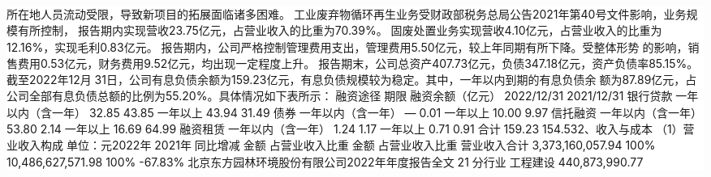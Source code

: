 所在地人员流动受限，导致新项目的拓展面临诸多困难。
工业废弃物循环再生业务受财政部税务总局公告2021年第40号文件影响，业务规模有所控制，
报告期内实现营收23.75亿元，占营业收入的比重为70.39%。
固废处置业务实现营收4.10亿元，占营业收入的比重为12.16%，实现毛利0.83亿元。
报告期内，公司严格控制管理费用支出，管理费用5.50亿元，较上年同期有所下降。受整体形势
的影响，销售费用0.53亿元，财务费用9.52亿元，均出现一定程度上升。
报告期末，公司总资产407.73亿元，负债347.18亿元，资产负债率85.15%。截至2022年12月
31日，公司有息负债余额为159.23亿元，有息负债规模较为稳定。其中，一年以内到期的有息负债余
额为87.89亿元，占公司全部有息负债总额的比例为55.20%。具体情况如下表所示：
融资途径
期限
融资余额（亿元）
2022/12/31
2021/12/31
银行贷款
一年以内（含一年）
32.85
43.85
一年以上
43.94
31.49
债券
一年以内（含一年）
—
0.01
一年以上
10.00
9.97
信托融资
一年以内（含一年）
53.80
2.14
一年以上
16.69
64.99
融资租赁
一年以内（含一年）
1.24
1.17
一年以上
0.71
0.91
合计
159.23
154.532、收入与成本
（1）营业收入构成
单位：元2022年
2021年
同比增减
金额
占营业收入比重
金额
占营业收入比重
营业收入合计
3,373,160,057.94
100%
10,486,627,571.98
100%
-67.83%
北京东方园林环境股份有限公司2022年年度报告全文
21
分行业
工程建设
440,873,990.77